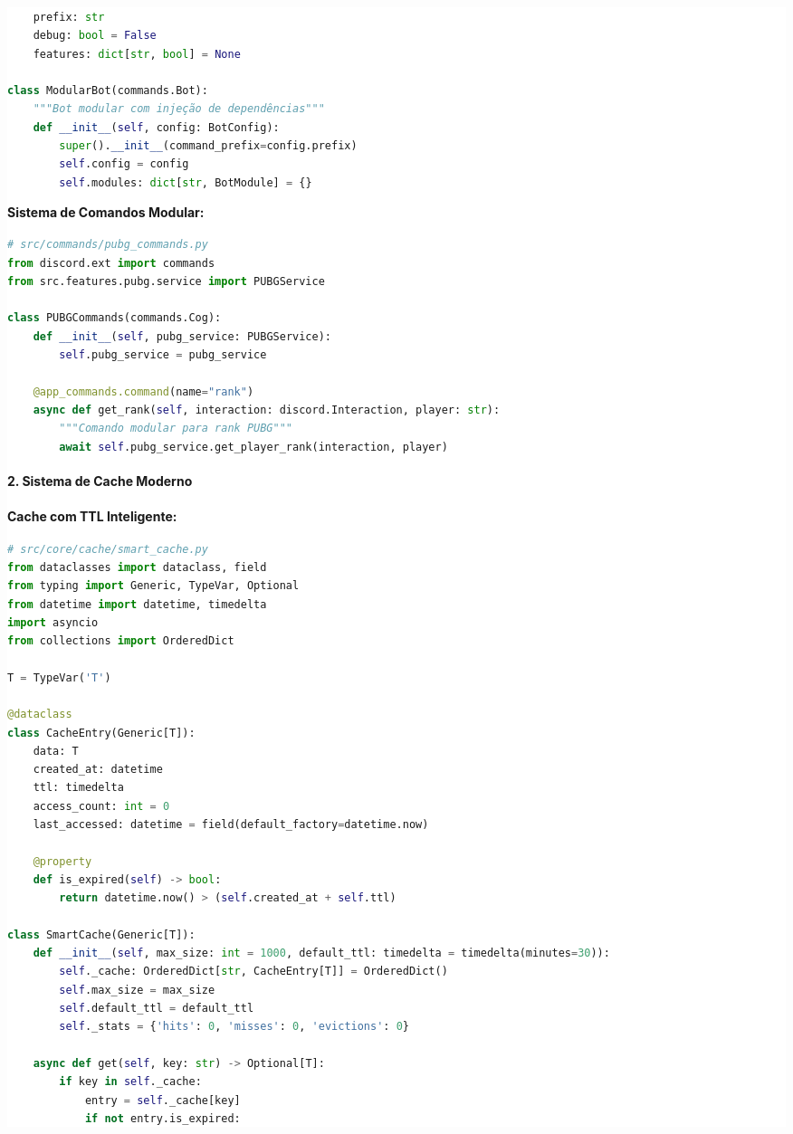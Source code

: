 ```python
    prefix: str
    debug: bool = False
    features: dict[str, bool] = None

class ModularBot(commands.Bot):
    """Bot modular com injeção de dependências"""
    def __init__(self, config: BotConfig):
        super().__init__(command_prefix=config.prefix)
        self.config = config
        self.modules: dict[str, BotModule] = {}
```

**Sistema de Comandos Modular:**
```python
# src/commands/pubg_commands.py
from discord.ext import commands
from src.features.pubg.service import PUBGService

class PUBGCommands(commands.Cog):
    def __init__(self, pubg_service: PUBGService):
        self.pubg_service = pubg_service
    
    @app_commands.command(name="rank")
    async def get_rank(self, interaction: discord.Interaction, player: str):
        """Comando modular para rank PUBG"""
        await self.pubg_service.get_player_rank(interaction, player)
```

#### 2. **Sistema de Cache Moderno**

**Cache com TTL Inteligente:**
```python
# src/core/cache/smart_cache.py
from dataclasses import dataclass, field
from typing import Generic, TypeVar, Optional
from datetime import datetime, timedelta
import asyncio
from collections import OrderedDict

T = TypeVar('T')

@dataclass
class CacheEntry(Generic[T]):
    data: T
    created_at: datetime
    ttl: timedelta
    access_count: int = 0
    last_accessed: datetime = field(default_factory=datetime.now)
    
    @property
    def is_expired(self) -> bool:
        return datetime.now() > (self.created_at + self.ttl)

class SmartCache(Generic[T]):
    def __init__(self, max_size: int = 1000, default_ttl: timedelta = timedelta(minutes=30)):
        self._cache: OrderedDict[str, CacheEntry[T]] = OrderedDict()
        self.max_size = max_size
        self.default_ttl = default_ttl
        self._stats = {'hits': 0, 'misses': 0, 'evictions': 0}
    
    async def get(self, key: str) -> Optional[T]:
        if key in self._cache:
            entry = self._cache[key]
            if not entry.is_expired:
```